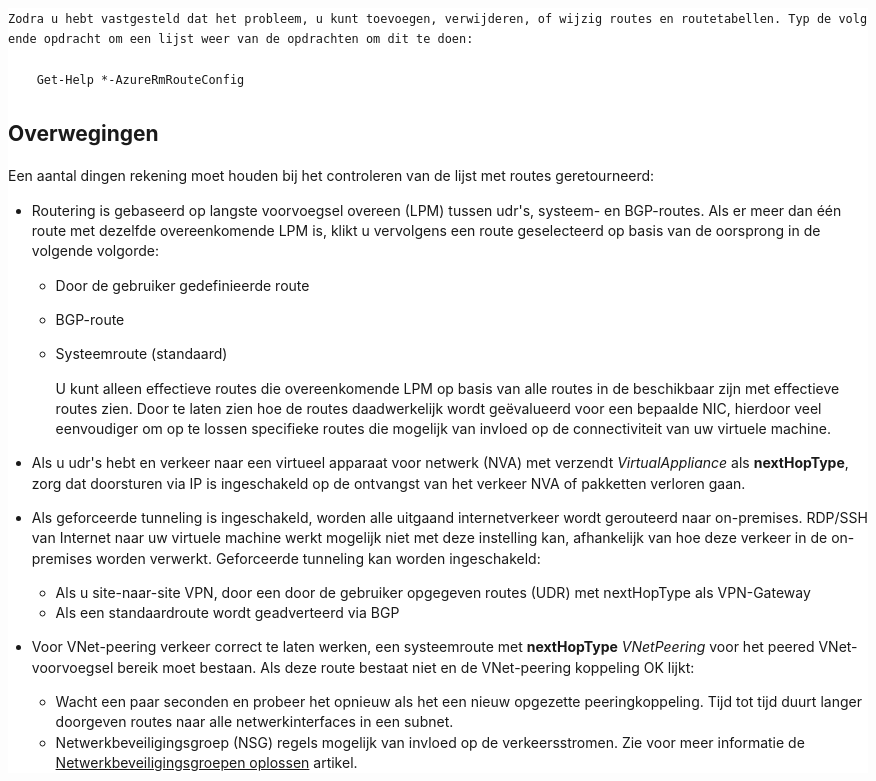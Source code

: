     Zodra u hebt vastgesteld dat het probleem, u kunt toevoegen, verwijderen, of wijzig routes en routetabellen. Typ de volgende opdracht om een lijst weer van de opdrachten om dit te doen:
   
        Get-Help *-AzureRmRouteConfig

## <a name="considerations"></a>Overwegingen
Een aantal dingen rekening moet houden bij het controleren van de lijst met routes geretourneerd:

* Routering is gebaseerd op langste voorvoegsel overeen (LPM) tussen udr's, systeem- en BGP-routes. Als er meer dan één route met dezelfde overeenkomende LPM is, klikt u vervolgens een route geselecteerd op basis van de oorsprong in de volgende volgorde:
  
  * Door de gebruiker gedefinieerde route
  * BGP-route
  * Systeemroute (standaard)
    
    U kunt alleen effectieve routes die overeenkomende LPM op basis van alle routes in de beschikbaar zijn met effectieve routes zien. Door te laten zien hoe de routes daadwerkelijk wordt geëvalueerd voor een bepaalde NIC, hierdoor veel eenvoudiger om op te lossen specifieke routes die mogelijk van invloed op de connectiviteit van uw virtuele machine.
* Als u udr's hebt en verkeer naar een virtueel apparaat voor netwerk (NVA) met verzendt *VirtualAppliance* als **nextHopType**, zorg dat doorsturen via IP is ingeschakeld op de ontvangst van het verkeer NVA of pakketten verloren gaan. 
* Als geforceerde tunneling is ingeschakeld, worden alle uitgaand internetverkeer wordt gerouteerd naar on-premises. RDP/SSH van Internet naar uw virtuele machine werkt mogelijk niet met deze instelling kan, afhankelijk van hoe deze verkeer in de on-premises worden verwerkt. 
  Geforceerde tunneling kan worden ingeschakeld:
  * Als u site-naar-site VPN, door een door de gebruiker opgegeven routes (UDR) met nextHopType als VPN-Gateway
  * Als een standaardroute wordt geadverteerd via BGP
* Voor VNet-peering verkeer correct te laten werken, een systeemroute met **nextHopType** *VNetPeering* voor het peered VNet-voorvoegsel bereik moet bestaan. Als deze route bestaat niet en de VNet-peering koppeling OK lijkt:
  * Wacht een paar seconden en probeer het opnieuw als het een nieuw opgezette peeringkoppeling. Tijd tot tijd duurt langer doorgeven routes naar alle netwerkinterfaces in een subnet.
  * Netwerkbeveiligingsgroep (NSG) regels mogelijk van invloed op de verkeersstromen. Zie voor meer informatie de [Netwerkbeveiligingsgroepen oplossen](virtual-network-nsg-troubleshoot-powershell.md) artikel.

